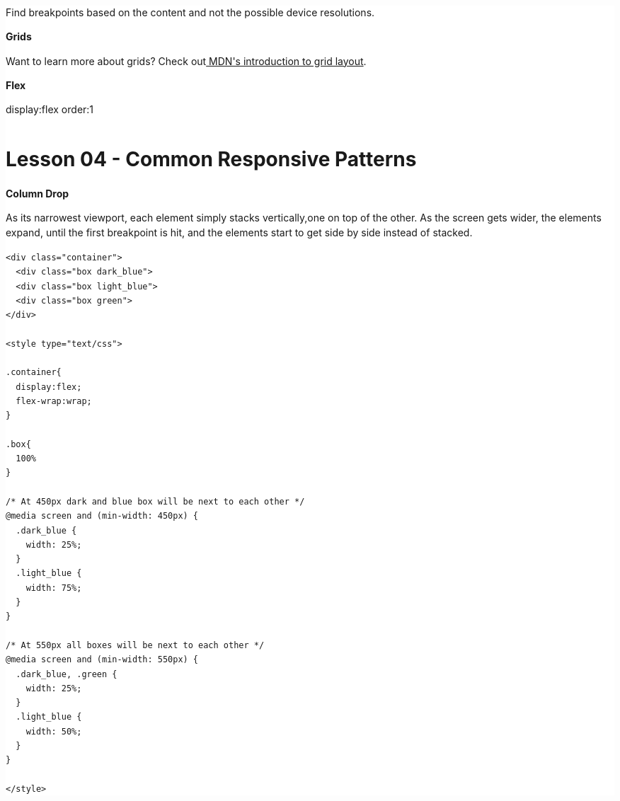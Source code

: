 Find breakpoints based on the content and not the possible device resolutions.

**Grids**

Want to learn more about grids? Check out[ MDN's introduction to grid layout](https://developer.mozilla.org/en-US/docs/Web/CSS/CSS_Grid_Layout/Basic_Concepts_of_Grid_Layout).

**Flex**

display:flex
order:1


# Lesson 04 - Common Responsive Patterns #

**Column Drop**

As its narrowest viewport, each element simply stacks vertically,one on top of the other.  As the screen gets wider, the elements expand, until the first breakpoint is hit, and the elements start to get side by side instead of stacked.

```
<div class="container">
  <div class="box dark_blue">
  <div class="box light_blue">
  <div class="box green">
</div>

<style type="text/css">

.container{
  display:flex;
  flex-wrap:wrap;
}

.box{
  100%
}

/* At 450px dark and blue box will be next to each other */
@media screen and (min-width: 450px) {
  .dark_blue {
    width: 25%;
  }
  .light_blue {
    width: 75%;
  }
}

/* At 550px all boxes will be next to each other */
@media screen and (min-width: 550px) {
  .dark_blue, .green {
    width: 25%;
  }
  .light_blue {
    width: 50%;
  }
}

</style>
```

